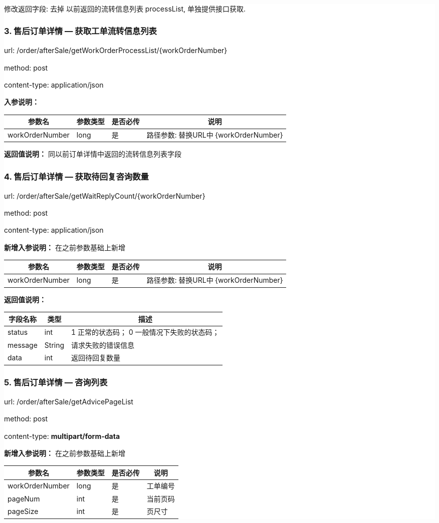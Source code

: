 修改返回字段:  去掉 以前返回的流转信息列表 processList, 单独提供接口获取.

### 3. 售后订单详情 — 获取工单流转信息列表

url:  /order/afterSale/getWorkOrderProcessList/{workOrderNumber}

method:  post

content-type: application/json

**入参说明：**  

| 参数名          | 参数类型 | 是否必传 | 说明                                   |
| --------------- | -------- | -------- | -------------------------------------- |
| workOrderNumber | long     | 是       | 路径参数:  替换URL中 {workOrderNumber} |

**返回值说明：** 同以前订单详情中返回的流转信息列表字段

### 4. 售后订单详情 — 获取待回复咨询数量

url:  /order/afterSale/getWaitReplyCount/{workOrderNumber}

method:  post

content-type: application/json

**新增入参说明：**  在之前参数基础上新增

| 参数名          | 参数类型 | 是否必传 | 说明                                   |
| --------------- | -------- | -------- | -------------------------------------- |
| workOrderNumber | long     | 是       | 路径参数:  替换URL中 {workOrderNumber} |

**返回值说明：**

| 字段名称 | 类型   | 描述                                        |
| -------- | ------ | ------------------------------------------- |
| status   | int    | 1 正常的状态码； 0 一般情况下失败的状态码； |
| message  | String | 请求失败的错误信息                          |
| data     | int    | 返回待回复数量                              |

### 5. 售后订单详情 — 咨询列表

url:  /order/afterSale/getAdvicePageList

method:  post

content-type: **multipart/form-data**

**新增入参说明：**  在之前参数基础上新增

| 参数名          | 参数类型 | 是否必传 | 说明     |
| --------------- | -------- | -------- | -------- |
| workOrderNumber | long     | 是       | 工单编号 |
| pageNum         | int      | 是       | 当前页码 |
| pageSize        | int      | 是       | 页尺寸   |
